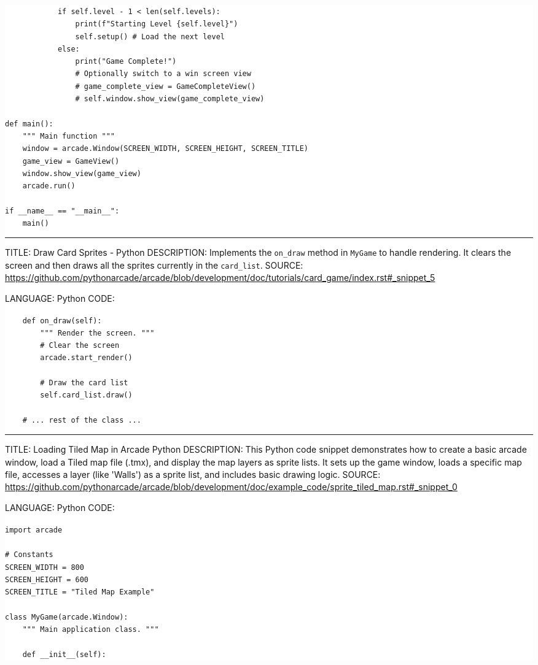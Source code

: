 ```
            if self.level - 1 < len(self.levels):
                print(f"Starting Level {self.level}")
                self.setup() # Load the next level
            else:
                print("Game Complete!")
                # Optionally switch to a win screen view
                # game_complete_view = GameCompleteView()
                # self.window.show_view(game_complete_view)

def main():
    """ Main function """
    window = arcade.Window(SCREEN_WIDTH, SCREEN_HEIGHT, SCREEN_TITLE)
    game_view = GameView()
    window.show_view(game_view)
    arcade.run()

if __name__ == "__main__":
    main()
```

----------------------------------------

TITLE: Draw Card Sprites - Python
DESCRIPTION: Implements the `on_draw` method in `MyGame` to handle rendering. It clears the screen and then draws all the sprites currently in the `card_list`.
SOURCE: https://github.com/pythonarcade/arcade/blob/development/doc/tutorials/card_game/index.rst#_snippet_5

LANGUAGE: Python
CODE:
```
    def on_draw(self):
        """ Render the screen. """
        # Clear the screen
        arcade.start_render()

        # Draw the card list
        self.card_list.draw()

    # ... rest of the class ...
```

----------------------------------------

TITLE: Loading Tiled Map in Arcade Python
DESCRIPTION: This Python code snippet demonstrates how to create a basic arcade window, load a Tiled map file (.tmx), and display the map layers as sprite lists. It sets up the game window, loads a specific map file, accesses a layer (like 'Walls') as a sprite list, and includes basic drawing logic.
SOURCE: https://github.com/pythonarcade/arcade/blob/development/doc/example_code/sprite_tiled_map.rst#_snippet_0

LANGUAGE: Python
CODE:
```
import arcade

# Constants
SCREEN_WIDTH = 800
SCREEN_HEIGHT = 600
SCREEN_TITLE = "Tiled Map Example"

class MyGame(arcade.Window):
    """ Main application class. """

    def __init__(self):
```
